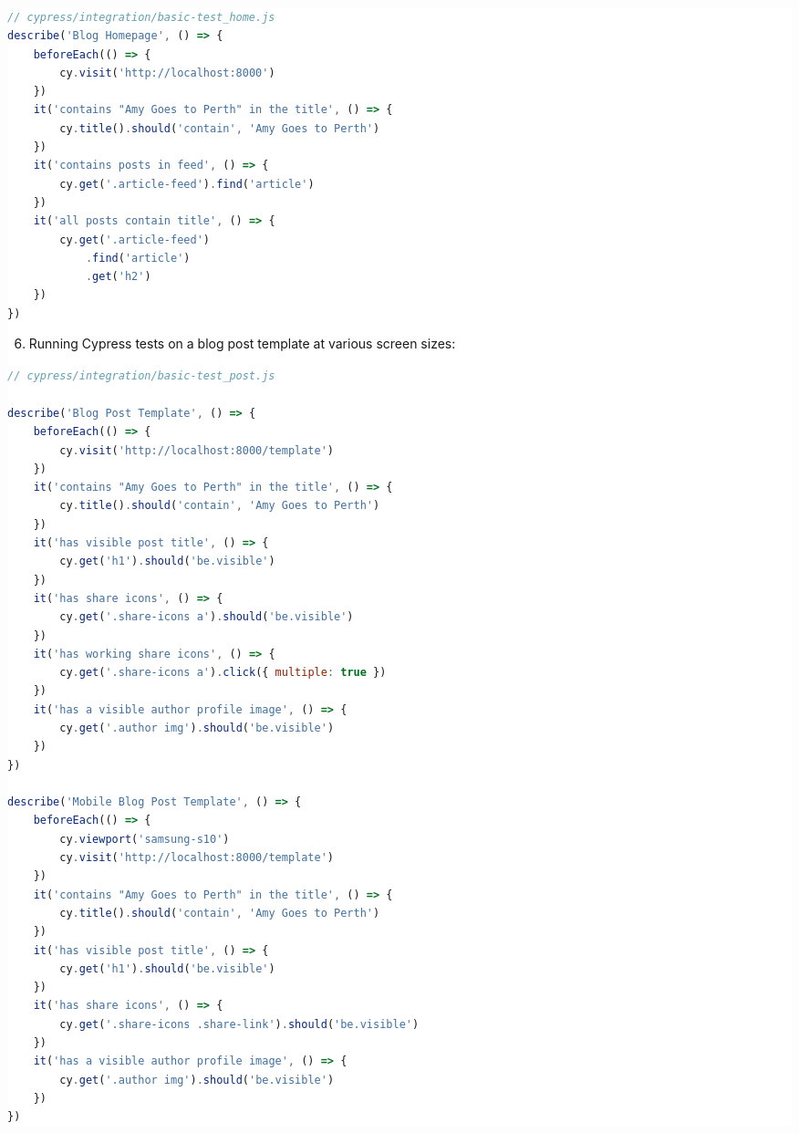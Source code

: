```js
// cypress/integration/basic-test_home.js
describe('Blog Homepage', () => {
    beforeEach(() => {
        cy.visit('http://localhost:8000')
    })
    it('contains "Amy Goes to Perth" in the title', () => {
        cy.title().should('contain', 'Amy Goes to Perth')
    })
    it('contains posts in feed', () => {
        cy.get('.article-feed').find('article')
    })
    it('all posts contain title', () => {
        cy.get('.article-feed')
            .find('article')
            .get('h2')
    })
})
```

6. Running Cypress tests on a blog post template at various screen sizes:

```js
// cypress/integration/basic-test_post.js

describe('Blog Post Template', () => {
    beforeEach(() => {
        cy.visit('http://localhost:8000/template')
    })
    it('contains "Amy Goes to Perth" in the title', () => {
        cy.title().should('contain', 'Amy Goes to Perth')
    })
    it('has visible post title', () => {
        cy.get('h1').should('be.visible')
    })
    it('has share icons', () => {
        cy.get('.share-icons a').should('be.visible')
    })
    it('has working share icons', () => {
        cy.get('.share-icons a').click({ multiple: true })
    })
    it('has a visible author profile image', () => {
        cy.get('.author img').should('be.visible')
    })
})

describe('Mobile Blog Post Template', () => {
    beforeEach(() => {
        cy.viewport('samsung-s10')
        cy.visit('http://localhost:8000/template')
    })
    it('contains "Amy Goes to Perth" in the title', () => {
        cy.title().should('contain', 'Amy Goes to Perth')
    })
    it('has visible post title', () => {
        cy.get('h1').should('be.visible')
    })
    it('has share icons', () => {
        cy.get('.share-icons .share-link').should('be.visible')
    })
    it('has a visible author profile image', () => {
        cy.get('.author img').should('be.visible')
    })
})
```
